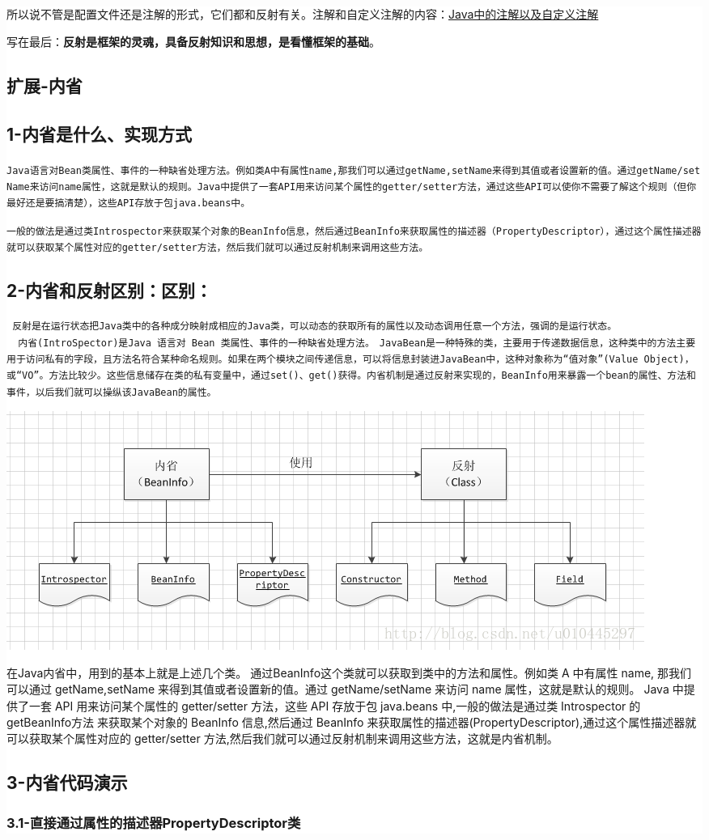 所以说不管是配置文件还是注解的形式，它们都和反射有关。注解和自定义注解的内容：[Java中的注解以及自定义注解](https://blog.csdn.net/ju_362204801/article/details/90697479)

写在最后：**反射是框架的灵魂，具备反射知识和思想，是看懂框架的基础**。

## 扩展-内省

## 1-内省是什么、实现方式

```
Java语言对Bean类属性、事件的一种缺省处理方法。例如类A中有属性name,那我们可以通过getName,setName来得到其值或者设置新的值。通过getName/setName来访问name属性，这就是默认的规则。Java中提供了一套API用来访问某个属性的getter/setter方法，通过这些API可以使你不需要了解这个规则（但你最好还是要搞清楚），这些API存放于包java.beans中。
```

```
一般的做法是通过类Introspector来获取某个对象的BeanInfo信息，然后通过BeanInfo来获取属性的描述器（PropertyDescriptor），通过这个属性描述器就可以获取某个属性对应的getter/setter方法，然后我们就可以通过反射机制来调用这些方法。
```

## 2-内省和反射区别：区别：

 	 反射是在运行状态把Java类中的各种成分映射成相应的Java类，可以动态的获取所有的属性以及动态调用任意一个方法，强调的是运行状态。
 	  内省(IntroSpector)是Java 语言对 Bean 类属性、事件的一种缺省处理方法。　JavaBean是一种特殊的类，主要用于传递数据信息，这种类中的方法主要用于访问私有的字段，且方法名符合某种命名规则。如果在两个模块之间传递信息，可以将信息封装进JavaBean中，这种对象称为“值对象”(Value Object)，或“VO”。方法比较少。这些信息储存在类的私有变量中，通过set()、get()获得。内省机制是通过反射来实现的，BeanInfo用来暴露一个bean的属性、方法和事件，以后我们就可以操纵该JavaBean的属性。

![img](SouthEast.png)

 在Java内省中，用到的基本上就是上述几个类。 通过BeanInfo这个类就可以获取到类中的方法和属性。例如类 A 中有属性 name, 那我们可以通过 getName,setName 来得到其值或者设置新的值。通过 getName/setName 来访问 name 属性，这就是默认的规则。 Java 中提供了一套 API 用来访问某个属性的 getter/setter 方法，这些 API 存放于包 java.beans 中,一般的做法是通过类 Introspector 的 getBeanInfo方法 来获取某个对象的 BeanInfo 信息,然后通过 BeanInfo 来获取属性的描述器(PropertyDescriptor),通过这个属性描述器就可以获取某个属性对应的 getter/setter 方法,然后我们就可以通过反射机制来调用这些方法，这就是内省机制。

## 3-内省代码演示

### 3.1-直接通过属性的描述器PropertyDescriptor类

